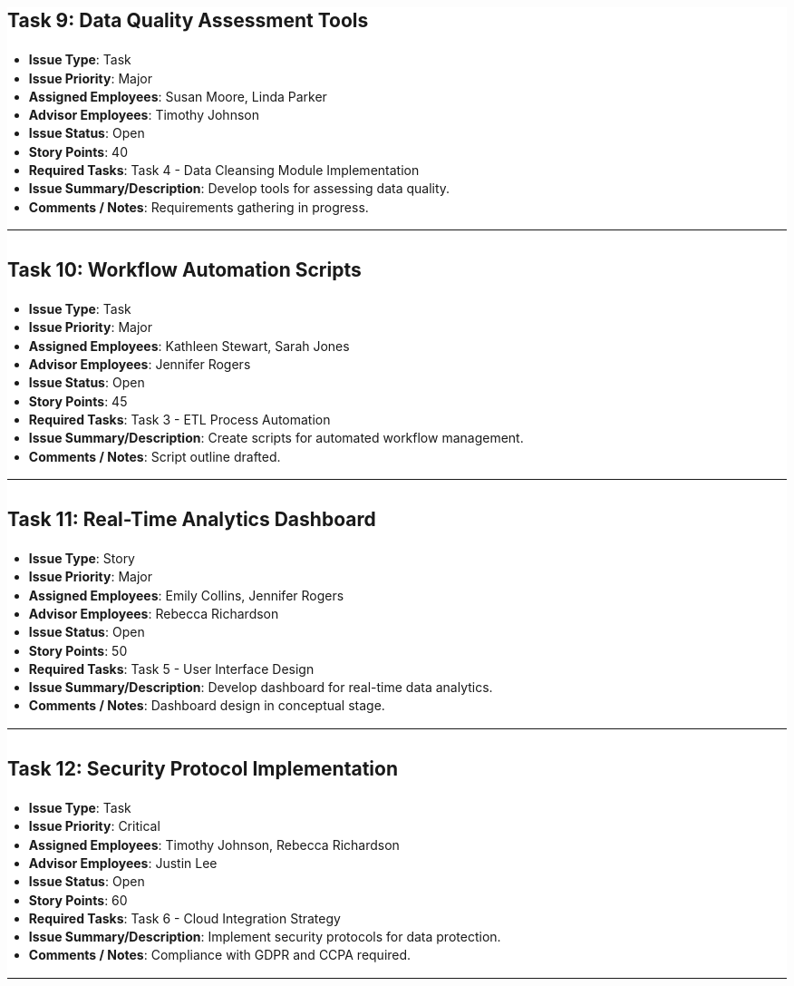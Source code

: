 
## Task 9: Data Quality Assessment Tools
- **Issue Type**: Task
- **Issue Priority**: Major
- **Assigned Employees**: Susan Moore, Linda Parker
- **Advisor Employees**: Timothy Johnson
- **Issue Status**: Open
- **Story Points**: 40
- **Required Tasks**: Task 4 - Data Cleansing Module Implementation
- **Issue Summary/Description**: Develop tools for assessing data quality.
- **Comments / Notes**: Requirements gathering in progress.

---

## Task 10: Workflow Automation Scripts
- **Issue Type**: Task
- **Issue Priority**: Major
- **Assigned Employees**: Kathleen Stewart, Sarah Jones
- **Advisor Employees**: Jennifer Rogers
- **Issue Status**: Open
- **Story Points**: 45
- **Required Tasks**: Task 3 - ETL Process Automation
- **Issue Summary/Description**: Create scripts for automated workflow management.
- **Comments / Notes**: Script outline drafted.

---

## Task 11: Real-Time Analytics Dashboard
- **Issue Type**: Story
- **Issue Priority**: Major
- **Assigned Employees**: Emily Collins, Jennifer Rogers
- **Advisor Employees**: Rebecca Richardson
- **Issue Status**: Open
- **Story Points**: 50
- **Required Tasks**: Task 5 - User Interface Design
- **Issue Summary/Description**: Develop dashboard for real-time data analytics.
- **Comments / Notes**: Dashboard design in conceptual stage.

---

## Task 12: Security Protocol Implementation
- **Issue Type**: Task
- **Issue Priority**: Critical
- **Assigned Employees**: Timothy Johnson, Rebecca Richardson
- **Advisor Employees**: Justin Lee
- **Issue Status**: Open
- **Story Points**: 60
- **Required Tasks**: Task 6 - Cloud Integration Strategy
- **Issue Summary/Description**: Implement security protocols for data protection.
- **Comments / Notes**: Compliance with GDPR and CCPA required.

---